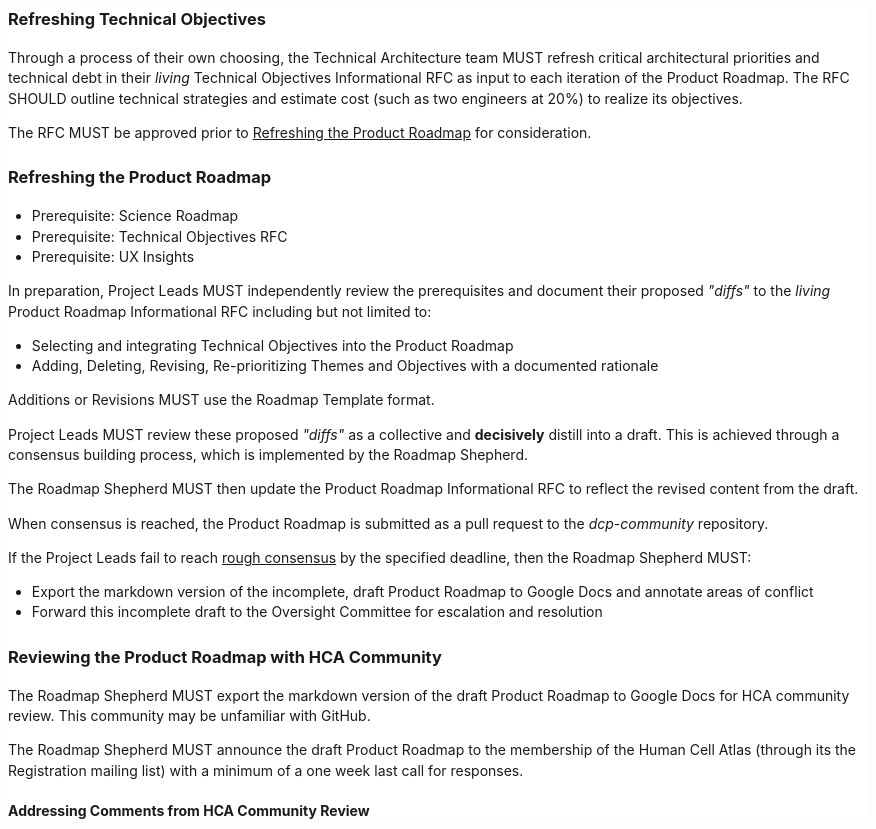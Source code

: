 ### Refreshing Technical Objectives 
[Refreshing Technical Objectives]:#refreshing-technical-objectives

Through a process of their own choosing, the Technical Architecture team MUST refresh critical architectural priorities and technical debt in their *living* Technical Objectives Informational RFC 
as input to each iteration of the Product Roadmap. The RFC SHOULD outline technical strategies and estimate cost (such as two engineers at 20%) to realize its objectives. 

The RFC MUST be approved prior to [Refreshing the Product Roadmap](#refreshing-the-product-roadmap) for consideration.

### Refreshing the Product Roadmap 
[Refreshing the Product Roadmap]:#refreshing-the-product-roadmap

* Prerequisite: Science Roadmap
* Prerequisite: Technical Objectives RFC
* Prerequisite: UX Insights

In preparation, Project Leads MUST independently review the prerequisites and document their proposed _"diffs"_ to the *living* Product Roadmap Informational RFC including but not limited to:

* Selecting and integrating Technical Objectives into the Product Roadmap 
* Adding, Deleting, Revising, Re-prioritizing Themes and Objectives with a documented rationale

Additions or Revisions MUST use the Roadmap Template format. 

Project Leads MUST review these proposed _"diffs"_ as a collective and **decisively** distill into a draft. This is achieved through a consensus building process, which is implemented by the Roadmap Shepherd.

The Roadmap Shepherd MUST then update the Product Roadmap Informational RFC to reflect the revised content from the draft.

When consensus is reached, the Product Roadmap is submitted as a pull request to the *dcp-community* repository.

If the Project Leads fail to reach [rough consensus](https://tools.ietf.org/html/rfc7282) by the specified deadline, then the Roadmap Shepherd MUST:

* Export the markdown version of the incomplete, draft Product Roadmap to Google Docs and annotate areas of conflict
* Forward this incomplete draft to the Oversight Committee for escalation and resolution

### Reviewing the Product Roadmap with HCA Community
[Reviewing the Product Roadmap with HCA Community]:#reviewing-the-product-roadmap-with-hca-community

The Roadmap Shepherd MUST export the markdown version of the draft Product Roadmap to Google Docs for HCA community review. This community may be unfamiliar with GitHub.

The Roadmap Shepherd MUST announce the draft Product Roadmap to the membership of the Human Cell Atlas (through its the Registration mailing list) with a minimum of a one week last call for responses.

#### Addressing Comments from HCA Community Review
[Addressing Comments from HCA Community Review]:#addressing-comments-from-hca-community-review


[Reviewing the Product Roadmap with the Oversight Committee]: #reviewing-the-product-roadmap-with-the-oversight-committee
[Approving and Publishing the Product Roadmap]: #approving-and-publishing-the-product-roadmap
[Checkpoint for Milestone 1]: #check-point-for-milestone-1
[Checkpoint for Milestone 2]: #check-point-for-milestone-2
[Checkpoint for Milestone 3]: #check-point-for-milestone-3